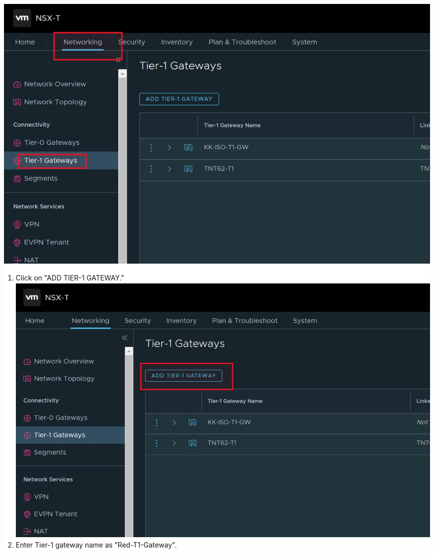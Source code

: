  ![isolated-t1-01](./assets/isolated-t1-01.jpg)
 1. Click on "ADD TIER-1 GATEWAY."
 ![isolated-t1-02](./assets/isolated-t1-02.jpg)
 1. Enter Tier-1 gateway name as "Red-T1-Gateway".